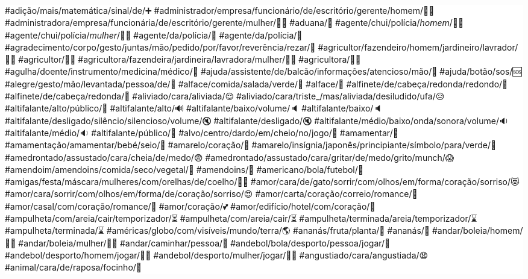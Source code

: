 #adição/mais/matemática/sinal/de/➕
#administrador/empresa/funcionário/de/escritório/gerente/homem/👨‍💼
#administradora/empresa/funcionária/de/escritório/gerente/mulher/👩‍💼
#aduana/🛃
#agente/chui/polícia/_homem_/👮‍♂
#agente/chui/polícia/_mulher_/👮‍♀
#agente/da/polícia/👮
#agente/da/polícia/👮
#agradecimento/corpo/gesto/juntas/mão/pedido/por/favor/reverência/rezar/🙏
#agricultor/fazendeiro/homem/jardineiro/lavrador/👨‍🌾
#agricultor/👨‍🌾
#agricultora/fazendeira/jardineira/lavradora/mulher/👩‍🌾
#agricultora/👩‍🌾
#agulha/doente/instrumento/medicina/médico/💉
#ajuda/assistente/de/balcão/informações/atencioso/mão/💁
#ajuda/botão/sos/🆘
#alegre/gesto/mão/levantada/pessoa/de/🙋
#alface/comida/salada/verde/🥗
#alface/🥗
#alfinete/de/cabeça/redonda/redondo/📍
#alfinete/de/cabeça/redonda/📍
#aliviado/cara/aliviada/😌
#aliviado/cara/triste_/mas/aliviada/desiludido/ufa/😥
#altifalante/alto/público/📢
#altifalante/alto/🔊
#altifalante/baixo/volume/🔈
#altifalante/baixo/🔈
#altifalante/desligado/silêncio/silencioso/volume/🔇
#altifalante/desligado/🔇
#altifalante/médio/baixo/onda/sonora/volume/🔉
#altifalante/médio/🔉
#altifalante/público/📢
#alvo/centro/dardo/em/cheio/no/jogo/🎯
#amamentar/🤱
#amamentação/amamentar/bebé/seio/🤱
#amarelo/coração/💛
#amarelo/insígnia/japonês/principiante/símbolo/para/verde/🔰
#amedrontado/assustado/cara/cheia/de/medo/😨
#amedrontado/assustado/cara/gritar/de/medo/grito/munch/😱
#amendoim/amendoins/comida/seco/vegetal/🥜
#amendoins/🥜
#americano/bola/futebol/🏈
#amigas/festa/máscara/mulheres/com/orelhas/de/coelho/👯‍♀
#amor/cara/de/gato/sorrir/com/olhos/em/forma/coração/sorriso/😻
#amor/cara/sorrir/com/olhos/em/forma/de/coração/sorriso/😍
#amor/carta/coração/correio/romance/💌
#amor/casal/com/coração/romance/💑
#amor/coração/💕
#amor/edifício/hotel/com/coração/🏩
#ampulheta/com/areia/cair/temporizador/⏳
#ampulheta/com/areia/cair/⏳
#ampulheta/terminada/areia/temporizador/⌛
#ampulheta/terminada/⌛
#américas/globo/com/visíveis/mundo/terra/🌎
#ananás/fruta/planta/🍍
#ananás/🍍
#andar/boleia/homem/🚶‍♂
#andar/boleia/mulher/🚶‍♀
#andar/caminhar/pessoa/🚶
#andebol/bola/desporto/pessoa/jogar/🤾
#andebol/desporto/homem/jogar/🤾‍♂
#andebol/desporto/mulher/jogar/🤾‍♀
#angustiado/cara/angustiada/😧
#animal/cara/de/raposa/focinho/🦊